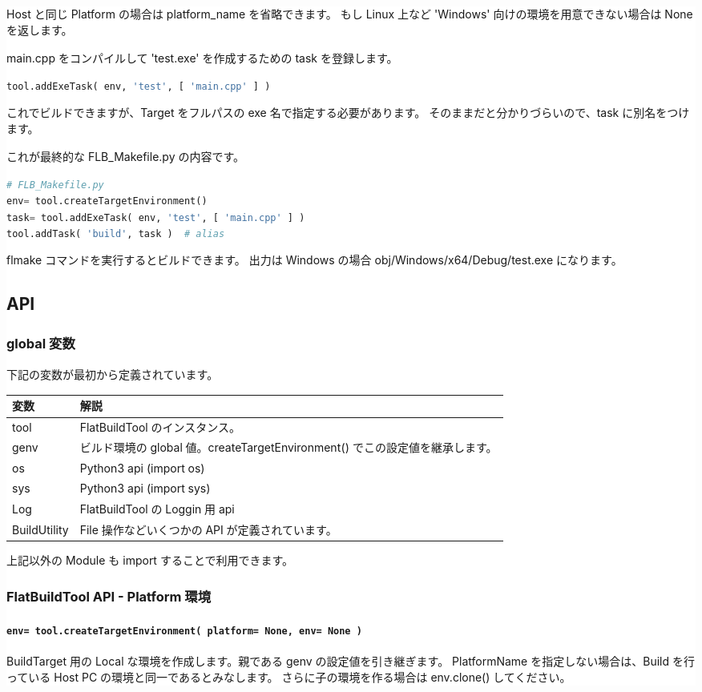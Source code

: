 Host と同じ Platform の場合は platform_name を省略できます。
もし Linux 上など 'Windows' 向けの環境を用意できない場合は None を返します。

main.cpp をコンパイルして 'test.exe' を作成するための task を登録します。

```python
tool.addExeTask( env, 'test', [ 'main.cpp' ] )
```

これでビルドできますが、Target をフルパスの exe 名で指定する必要があります。
そのままだと分かりづらいので、task に別名をつけます。

これが最終的な FLB_Makefile.py の内容です。

```python
# FLB_Makefile.py
env= tool.createTargetEnvironment()
task= tool.addExeTask( env, 'test', [ 'main.cpp' ] )
tool.addTask( 'build', task )  # alias
```

flmake コマンドを実行するとビルドできます。
出力は Windows の場合 obj/Windows/x64/Debug/test.exe になります。





## API

### global 変数

下記の変数が最初から定義されています。

| 変数          | 解説                     |
|:--            |:--                       |
| tool          | FlatBuildTool のインスタンス。    |
| genv          | ビルド環境の global 値。createTargetEnvironment() でこの設定値を継承します。  |
| os            | Python3 api (import os)   |
| sys           | Python3 api (import sys)   |
| Log           | FlatBuildTool の Loggin 用 api   |
| BuildUtility  | File 操作などいくつかの API が定義されています。 |

上記以外の Module も import することで利用できます。




### FlatBuildTool API - Platform 環境

#### ```env= tool.createTargetEnvironment( platform= None, env= None )```

BuildTarget 用の Local な環境を作成します。親である genv の設定値を引き継ぎます。
PlatformName を指定しない場合は、Build を行っている Host PC の環境と同一であるとみなします。
さらに子の環境を作る場合は env.clone() してください。
